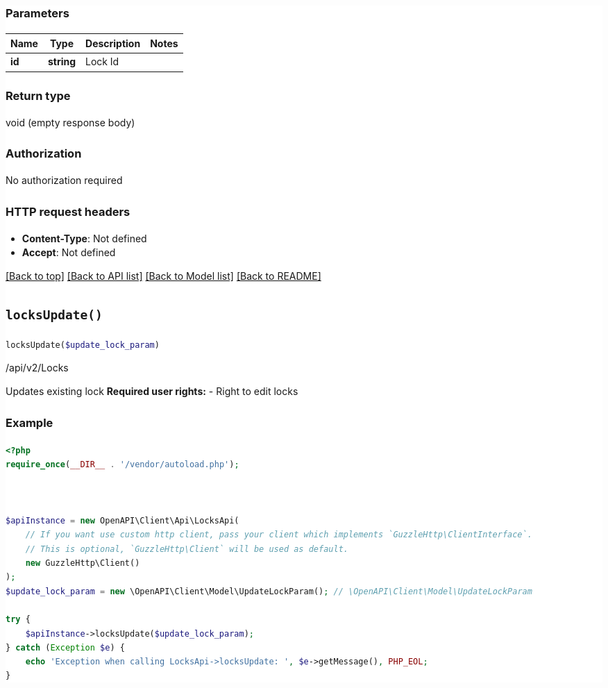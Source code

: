 ### Parameters

| Name | Type | Description  | Notes |
| ------------- | ------------- | ------------- | ------------- |
| **id** | **string**| Lock Id | |

### Return type

void (empty response body)

### Authorization

No authorization required

### HTTP request headers

- **Content-Type**: Not defined
- **Accept**: Not defined

[[Back to top]](#) [[Back to API list]](../../README.md#endpoints)
[[Back to Model list]](../../README.md#models)
[[Back to README]](../../README.md)

## `locksUpdate()`

```php
locksUpdate($update_lock_param)
```

/api/v2/Locks

Updates existing lock    <b>Required user rights:</b>    - Right to edit locks

### Example

```php
<?php
require_once(__DIR__ . '/vendor/autoload.php');



$apiInstance = new OpenAPI\Client\Api\LocksApi(
    // If you want use custom http client, pass your client which implements `GuzzleHttp\ClientInterface`.
    // This is optional, `GuzzleHttp\Client` will be used as default.
    new GuzzleHttp\Client()
);
$update_lock_param = new \OpenAPI\Client\Model\UpdateLockParam(); // \OpenAPI\Client\Model\UpdateLockParam

try {
    $apiInstance->locksUpdate($update_lock_param);
} catch (Exception $e) {
    echo 'Exception when calling LocksApi->locksUpdate: ', $e->getMessage(), PHP_EOL;
}
```
